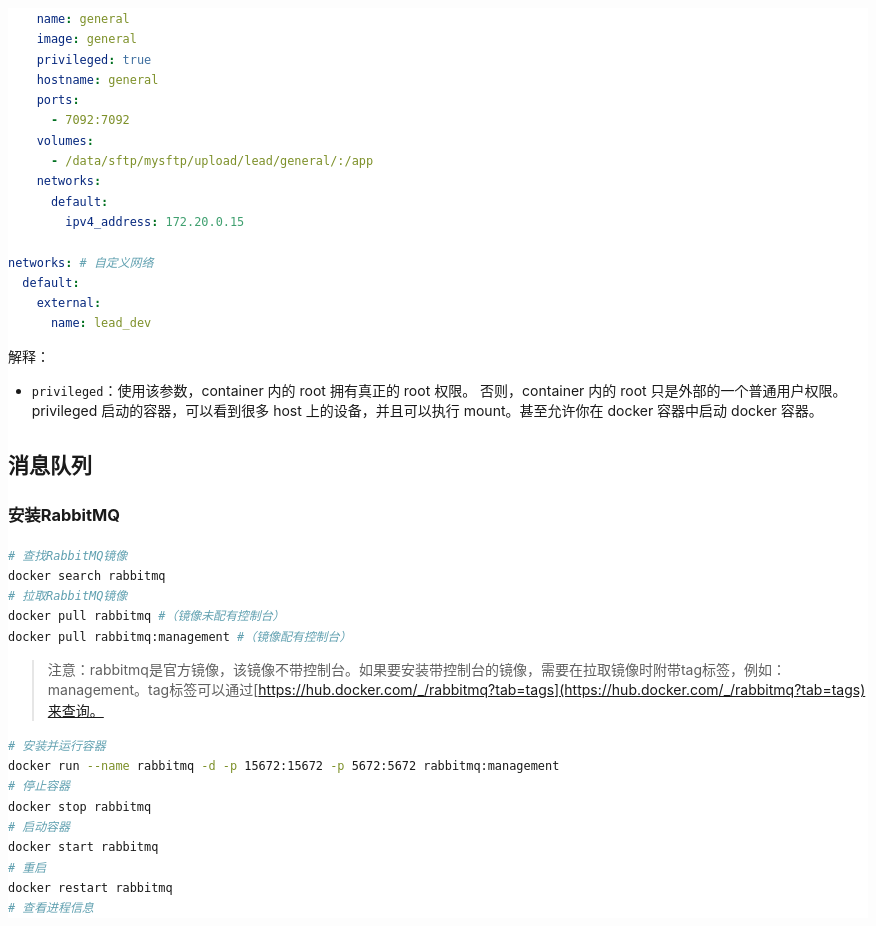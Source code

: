 ```yml
    name: general
    image: general
    privileged: true
    hostname: general
    ports:
      - 7092:7092
    volumes:
      - /data/sftp/mysftp/upload/lead/general/:/app
    networks:
      default:
        ipv4_address: 172.20.0.15

networks: # 自定义网络
  default:
    external:
      name: lead_dev
```

解释：

- `privileged`：使用该参数，container 内的 root 拥有真正的 root 权限。
否则，container 内的 root 只是外部的一个普通用户权限。privileged 启动的容器，可以看到很多 host 上的设备，并且可以执行 mount。甚至允许你在 docker 容器中启动 docker 容器。



## 消息队列



### 安装RabbitMQ

```sh
# 查找RabbitMQ镜像
docker search rabbitmq
# 拉取RabbitMQ镜像
docker pull rabbitmq #（镜像未配有控制台）
docker pull rabbitmq:management #（镜像配有控制台）
```

>注意：rabbitmq是官方镜像，该镜像不带控制台。如果要安装带控制台的镜像，需要在拉取镜像时附带tag标签，例如：management。tag标签可以通过[https://hub.docker.com/_/rabbitmq?tab=tags](https://hub.docker.com/_/rabbitmq?tab=tags)来查询。

```sh
# 安装并运行容器
docker run --name rabbitmq -d -p 15672:15672 -p 5672:5672 rabbitmq:management
# 停止容器
docker stop rabbitmq
# 启动容器
docker start rabbitmq
# 重启
docker restart rabbitmq
# 查看进程信息
```
